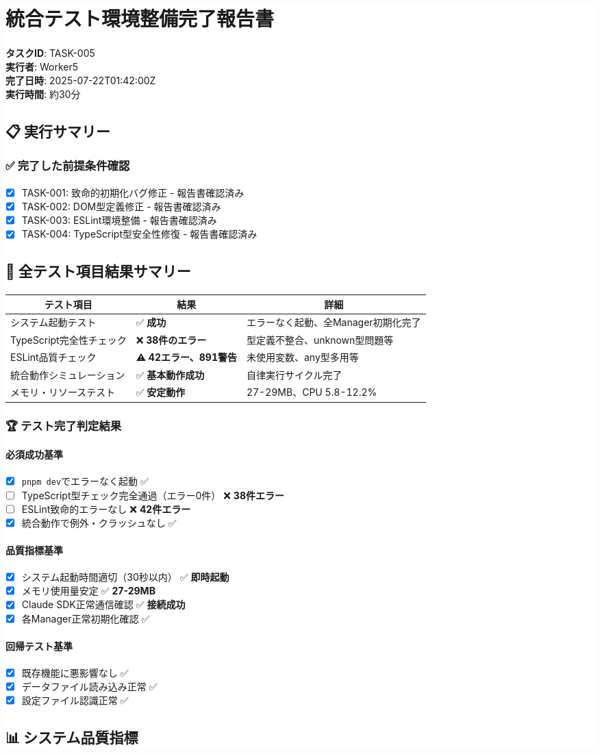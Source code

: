 # 統合テスト環境整備完了報告書

**タスクID**: TASK-005  
**実行者**: Worker5  
**完了日時**: 2025-07-22T01:42:00Z  
**実行時間**: 約30分

## 📋 **実行サマリー**

### ✅ **完了した前提条件確認**
- [x] TASK-001: 致命的初期化バグ修正 - 報告書確認済み
- [x] TASK-002: DOM型定義修正 - 報告書確認済み
- [x] TASK-003: ESLint環境整備 - 報告書確認済み
- [x] TASK-004: TypeScript型安全性修復 - 報告書確認済み

## 🎯 **全テスト項目結果サマリー**

| テスト項目 | 結果 | 詳細 |
|------------|------|------|
| システム起動テスト | ✅ **成功** | エラーなく起動、全Manager初期化完了 |
| TypeScript完全性チェック | ❌ **38件のエラー** | 型定義不整合、unknown型問題等 |
| ESLint品質チェック | ⚠️ **42エラー、891警告** | 未使用変数、any型多用等 |
| 統合動作シミュレーション | ✅ **基本動作成功** | 自律実行サイクル完了 |
| メモリ・リソーステスト | ✅ **安定動作** | 27-29MB、CPU 5.8-12.2% |

### 🏆 **テスト完了判定結果**

#### 必須成功基準
- [x] `pnpm dev`でエラーなく起動 ✅
- [ ] TypeScript型チェック完全通過（エラー0件） ❌ **38件エラー**
- [ ] ESLint致命的エラーなし ❌ **42件エラー**
- [x] 統合動作で例外・クラッシュなし ✅

#### 品質指標基準
- [x] システム起動時間適切（30秒以内） ✅ **即時起動**
- [x] メモリ使用量安定 ✅ **27-29MB**
- [x] Claude SDK正常通信確認 ✅ **接続成功**
- [x] 各Manager正常初期化確認 ✅

#### 回帰テスト基準
- [x] 既存機能に悪影響なし ✅
- [x] データファイル読み込み正常 ✅
- [x] 設定ファイル認識正常 ✅

## 📊 **システム品質指標**
